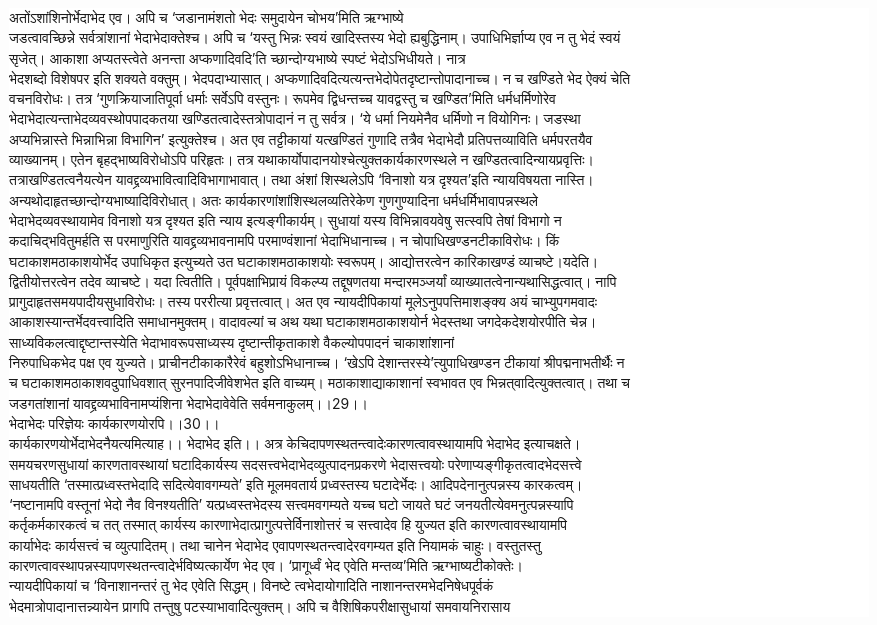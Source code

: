 अतोंऽशांशिनोर्भेदाभेद एव। अपि च ‘जडानामंशतो भेदः समुदायेन चोभय’मिति ऋग्भाष्ये   
जडत्वावच्छिन्ने सर्वत्रांशानां भेदाभेदाक्तेश्च। अपि च ‘यस्तु भिन्नः स्वयं खादिस्तस्य भेदो ह्यबुद्धिनाम्। उपाधिभिर्ज्ञाप्य एव न तु भेदं स्वयं   
सृजेत्। आकाशा अप्यतस्त्वेते अनन्ता अप्कणादिवदि’ति च्छान्दोग्यभाष्ये स्पष्टं भेदोऽभिधीयते। नात्र   
भेदशब्दो विशेषपर इति शक्यते वक्तुम्। भेदपदाभ्यासात्। अप्कणादिवदित्यत्यन्तभेदोपेतदृष्टान्तोपादानाच्च। न च खण्डिते भेद ऐक्यं चेति   
वचनविरोधः। तत्र ‘गुणक्रियाजातिपूर्वा धर्माः सर्वेऽपि वस्तुनः। रूपमेव द्विधन्तच्च यावद्वस्तु च खण्डित’मिति धर्मधर्मिणोरेव   
भेदाभेदात्यन्ताभेदव्यवस्थोपपादकतया खण्डितत्वादेस्तत्रोपादानं न तु सर्वत्र। ‘ये धर्मा नियमेनैव धर्मिणो न वियोगिनः। जडस्था   
अप्यभिन्नास्ते भिन्नाभिन्ना विभागिन’ इत्युक्तेश्च। अत एव तट्टीकायां यत्खण्डितं गुणादि तत्रैव भेदाभेदौ प्रतिपत्तव्याविति धर्मपरतयैव   
व्याख्यानम्। एतेन बृहद्भाष्यविरोधोऽपि परिहृतः। तत्र यथाकार्योपादानयोश्चेत्युक्तकार्यकारणस्थले न खण्डितत्वादिन्यायप्रवृत्तिः।   
तत्राखण्डितत्वनैयत्येन यावद्द्रव्यभावित्वादिविभागाभावात्। तथा अंशां शिस्थलेऽपि ‘विनाशो यत्र दृश्यत’इति न्यायविषयता नास्ति।   
अन्यथोदाहृतच्छान्दोग्यभाष्यादिविरोधात्। अतः कार्यकारणांशांशिस्थलव्यतिरेकेण गुणगुण्यादिना धर्मधर्मिभावापन्नस्थले   
भेदाभेदव्यवस्थायामेव विनाशो यत्र दृश्यत इति न्याय इत्यङ्गीकार्यम्। सुधायां यस्य विभिन्नावयवेषु सत्स्वपि तेषां विभागो न   
कदाचिद्भवितुमर्हति स परमाणुरिति यावद्द्रव्यभावनामपि परमाण्वंशानां भेदाभिधानाच्च। न चोपाधिखण्डनटीकाविरोधः। किं   
घटाकाशमठाकाशयोर्भेद उपाधिकृत इत्युच्यते उत घटाकाशमठाकाशयोः स्वरूपम्। आद्योत्तरत्वेन कारिकाखण्डं व्याचष्टे।यदेति।   
द्वितीयोत्तरत्वेन तदेव व्याचष्टे। यदा त्वितीति। पूर्वपक्षाभिप्रायं विकल्प्य तद्दूषणतया मन्दारमञ्जर्यां व्याख्यातत्वेनान्यथासिद्धत्वात्। नापि   
प्रागुदाहृतसमयपादीयसुधाविरोधः। तस्य पररीत्या प्रवृत्तत्वात्। अत एव न्यायदीपिकायां मूलेऽनुपपत्तिमाशङ्क्य अयं चाभ्युपगमवादः   
आकाशस्यान्तर्भेदवत्त्वादिति समाधानमुक्तम्। वादावल्यां च अथ यथा घटाकाशमठाकाशयोर्न भेदस्तथा जगदेकदेशयोरपीति चेन्न।   
साध्यविकलत्वाद्दृष्टान्तस्येति भेदाभावरूपसाध्यस्य दृष्टान्तीकृताकाशे वैकल्योपपादनं चाकाशांशानां   
निरुपाधिकभेद पक्ष एव युज्यते। प्राचीनटीकाकारैरेवं बहुशोऽभिधानाच्च। ‘खेऽपि देशान्तरस्ये’त्युपाधिखण्डन टीकायां श्रीपद्मनाभतीर्थैः न   
च घटाकाशमठाकाशवदुपाधिवशात् सुरनपादिजीवेशभेत इति वाच्यम्। मठाकाशाद्याकाशानां स्वभावत एव भिन्नत्‌वादित्युक्तत्वात्। तथा च   
जडगतांशानां यावद्द्रव्यभाविनामप्यंशिना भेदाभेदावेवेति सर्वमनाकुलम्।।29।।  
	भेदाभेदः परिज्ञेयः कार्यकारणयोरपि।।30।।  
कार्यकारणयोर्भेदाभेदनैयत्यमित्याह।। भेदाभेद इति।। अत्र केचिदापणस्थतन्त्वादेःकारणत्वावस्थायामपि भेदाभेद इत्याचक्षते।   
समयचरणसुधायां कारणतावस्थायां घटादिकार्यस्य सदसत्त्वभेदाभेदव्युत्पादनप्रकरणे भेदासत्त्वयोः परेणाप्यङ्गीकृतत्वादभेदसत्त्वे   
साधयतीति ‘तस्मात्प्रध्वस्तभेदादि सदित्येवावगम्यते’ इति मूलमवतार्य प्रध्वस्तस्य घटादेर्भेदः। आदिपदेनानुत्पन्नस्य कारकत्वम्।   
‘नष्टानामपि वस्तूनां भेदो नैव विनश्यतीति’ यत्प्रध्वस्तभेदस्य सत्त्वमवगम्यते यच्च घटो जायते घटं जनयतीत्येवमनुत्पन्नस्यापि   
कर्तृकर्मकारकत्वं च तत् तस्मात् कार्यस्य कारणाभेदात्प्रागुत्पत्तेर्विनाशोत्तरं च सत्त्वादेव हि युज्यत इति कारणत्वावस्थायामपि   
कार्याभेदः कार्यसत्त्वं च व्युत्पादितम्। तथा चानेन भेदाभेद एवापणस्थतन्त्वादेरवगम्यत इति नियामकं चाहुः। वस्तुतस्तु   
कारणत्वावस्थापन्नस्यापणस्थतन्त्वादेर्भविष्यत्कार्येण भेद एव। ‘प्रागूर्ध्वं भेद एवेति मन्तव्य’मिति ऋग्भाष्यटीकोक्तेः।   
न्यायदीपिकायां च ‘विनाशानन्तरं तु भेद एवेति सिद्धम्। विनष्टे त्वभेदायोगादिति नाशानन्तरमभेदनिषेधपूर्वकं   
भेदमात्रोपादानात्तन्न्यायेन प्रागपि तन्तुषु पटस्याभावादित्युक्तम्। अपि च वैशिषिकपरीक्षासुधायां समवायनिरासाय   
